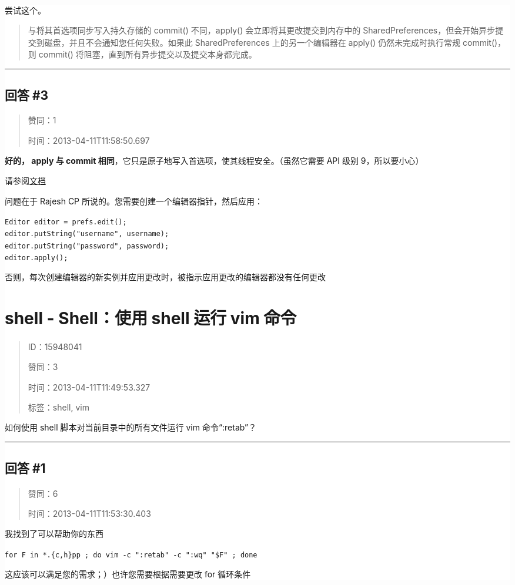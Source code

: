 尝试这个。

> 与将其首选项同步写入持久存储的 commit() 不同，apply() 会立即将其更改提交到内存中的 SharedPreferences，但会开始异步提交到磁盘，并且不会通知您任何失败。如果此 SharedPreferences 上的另一个编辑器在 apply() 仍然未完成时执行常规 commit()，则 commit() 将阻塞，直到所有异步提交以及提交本身都完成。

* * *

## 回答 #3

> 赞同：1
> 
> 时间：2013-04-11T11:58:50.697

**好的， apply 与 commit 相同**，它只是原子地写入首选项，使其线程安全。（虽然它需要 API 级别 9，所以要小心）

请参阅[文档](http://developer.android.com/reference/android/content/SharedPreferences.Editor.html#apply%28%29)

问题在于 Rajesh CP 所说的。您需要创建一个编辑器指针，然后应用：

```
Editor editor = prefs.edit();
editor.putString("username", username);
editor.putString("password", password);
editor.apply(); 
```

否则，每次创建编辑器的新实例并应用更改时，被指示应用更改的编辑器都没有任何更改

# shell - Shell：使用 shell 运行 vim 命令

> ID：15948041
> 
> 赞同：3
> 
> 时间：2013-04-11T11:49:53.327
> 
> 标签：shell, vim

如何使用 shell 脚本对当前目录中的所有文件运行 vim 命令“:retab”？

* * *

## 回答 #1

> 赞同：6
> 
> 时间：2013-04-11T11:53:30.403

我找到了可以帮助你的东西

```
for F in *.{c,h}pp ; do vim -c ":retab" -c ":wq" "$F" ; done 
```

这应该可以满足您的需求；）也许您需要根据需要更改 for 循环条件
